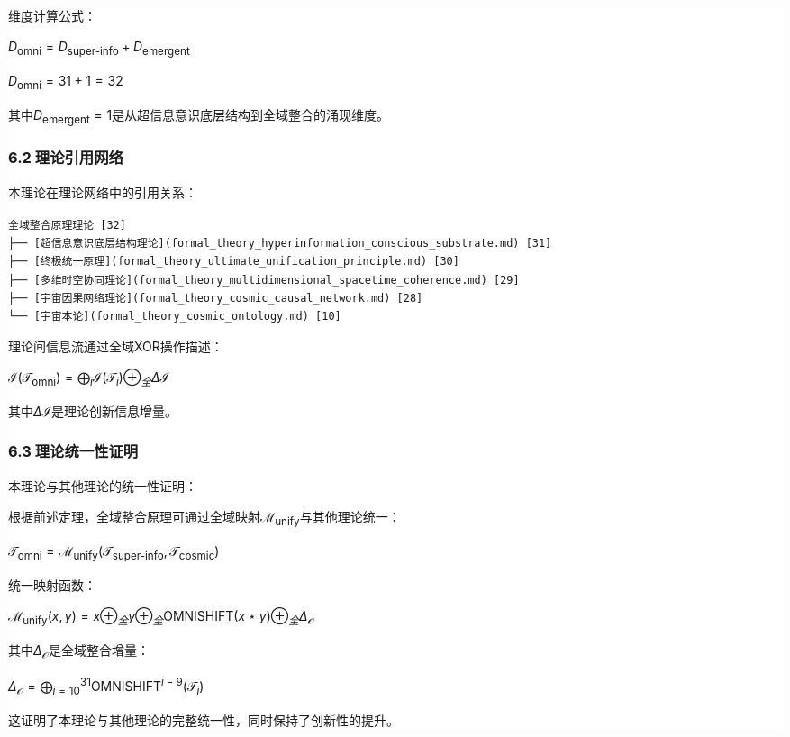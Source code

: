 维度计算公式：

$`D_{\text{omni}} = D_{\text{super-info}} + D_{\text{emergent}}`$

$`D_{\text{omni}} = 31 + 1 = 32`$

其中$`D_{\text{emergent}} = 1`$是从超信息意识底层结构到全域整合的涌现维度。

### 6.2 理论引用网络

本理论在理论网络中的引用关系：

```
全域整合原理理论 [32]
├── [超信息意识底层结构理论](formal_theory_hyperinformation_conscious_substrate.md) [31]
├── [终极统一原理](formal_theory_ultimate_unification_principle.md) [30]
├── [多维时空协同理论](formal_theory_multidimensional_spacetime_coherence.md) [29]
├── [宇宙因果网络理论](formal_theory_cosmic_causal_network.md) [28]
└── [宇宙本论](formal_theory_cosmic_ontology.md) [10]
```

理论间信息流通过全域XOR操作描述：

$`\mathcal{I}(\mathcal{T}_{\text{omni}}) = \bigoplus_{i} \mathcal{I}(\mathcal{T}_i) \oplus_{全} \Delta \mathcal{I}`$

其中$`\Delta \mathcal{I}`$是理论创新信息增量。

### 6.3 理论统一性证明

本理论与其他理论的统一性证明：

根据前述定理，全域整合原理可通过全域映射$`\mathcal{M}_{\text{unify}}`$与其他理论统一：

$`\mathcal{T}_{\text{omni}} = \mathcal{M}_{\text{unify}}(\mathcal{T}_{\text{super-info}}, \mathcal{T}_{\text{cosmic}})`$

统一映射函数：

$`\mathcal{M}_{\text{unify}}(x, y) = x \oplus_{全} y \oplus_{全} \text{OMNISHIFT}(x \star y) \oplus_{全} \Delta_{\mathcal{O}}`$

其中$`\Delta_{\mathcal{O}}`$是全域整合增量：

$`\Delta_{\mathcal{O}} = \bigoplus_{i=10}^{31} \text{OMNISHIFT}^{i-9}(\mathcal{T}_i)`$

这证明了本理论与其他理论的完整统一性，同时保持了创新性的提升。 